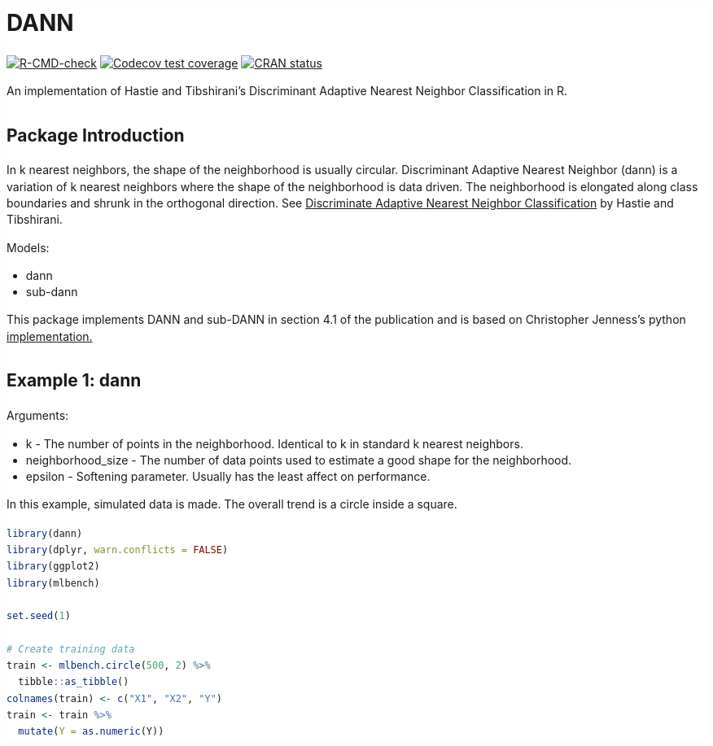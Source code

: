 


# DANN



[![R-CMD-check](https://github.com/gmcmacran/dann/actions/workflows/R-CMD-check.yaml/badge.svg)](https://github.com/gmcmacran/dann/actions/workflows/R-CMD-check.yaml)
[![Codecov test
coverage](https://codecov.io/gh/gmcmacran/dann/branch/main/graph/badge.svg)](https://app.codecov.io/gh/gmcmacran/dann?branch=main)
[![CRAN
status](https://www.r-pkg.org/badges/version/dann)](https://cran.r-project.org/package=dann)



An implementation of Hastie and Tibshirani’s Discriminant Adaptive
Nearest Neighbor Classification in R.

## Package Introduction

In k nearest neighbors, the shape of the neighborhood is usually
circular. Discriminant Adaptive Nearest Neighbor (dann) is a variation
of k nearest neighbors where the shape of the neighborhood is data
driven. The neighborhood is elongated along class boundaries and shrunk
in the orthogonal direction. See [Discriminate Adaptive Nearest Neighbor
Classification](https://web.stanford.edu/~hastie/Papers/dann_IEEE.pdf)
by Hastie and Tibshirani.

Models:

- dann
- sub-dann

This package implements DANN and sub-DANN in section 4.1 of the
publication and is based on Christopher Jenness’s python
[implementation.](https://github.com/christopherjenness/ML-lib)

## Example 1: dann

Arguments:

- k - The number of points in the neighborhood. Identical to k in
  standard k nearest neighbors.
- neighborhood_size - The number of data points used to estimate a good
  shape for the neighborhood.
- epsilon - Softening parameter. Usually has the least affect on
  performance.

In this example, simulated data is made. The overall trend is a circle
inside a square.

``` r
library(dann)
library(dplyr, warn.conflicts = FALSE)
library(ggplot2)
library(mlbench)

set.seed(1)

# Create training data
train <- mlbench.circle(500, 2) %>%
  tibble::as_tibble()
colnames(train) <- c("X1", "X2", "Y")
train <- train %>%
  mutate(Y = as.numeric(Y))

```